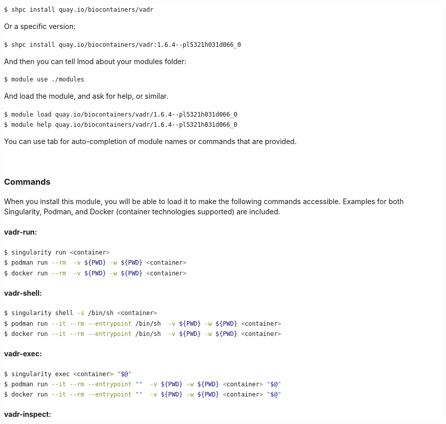 
```bash
$ shpc install quay.io/biocontainers/vadr
```

Or a specific version:

```bash
$ shpc install quay.io/biocontainers/vadr:1.6.4--pl5321h031d066_0
```

And then you can tell lmod about your modules folder:

```bash
$ module use ./modules
```

And load the module, and ask for help, or similar.

```bash
$ module load quay.io/biocontainers/vadr/1.6.4--pl5321h031d066_0
$ module help quay.io/biocontainers/vadr/1.6.4--pl5321h031d066_0
```

You can use tab for auto-completion of module names or commands that are provided.

<br>

### Commands

When you install this module, you will be able to load it to make the following commands accessible.
Examples for both Singularity, Podman, and Docker (container technologies supported) are included.

#### vadr-run:

```bash
$ singularity run <container>
$ podman run --rm  -v ${PWD} -w ${PWD} <container>
$ docker run --rm  -v ${PWD} -w ${PWD} <container>
```

#### vadr-shell:

```bash
$ singularity shell -s /bin/sh <container>
$ podman run --it --rm --entrypoint /bin/sh  -v ${PWD} -w ${PWD} <container>
$ docker run --it --rm --entrypoint /bin/sh  -v ${PWD} -w ${PWD} <container>
```

#### vadr-exec:

```bash
$ singularity exec <container> "$@"
$ podman run --it --rm --entrypoint ""  -v ${PWD} -w ${PWD} <container> "$@"
$ docker run --it --rm --entrypoint ""  -v ${PWD} -w ${PWD} <container> "$@"
```

#### vadr-inspect:
